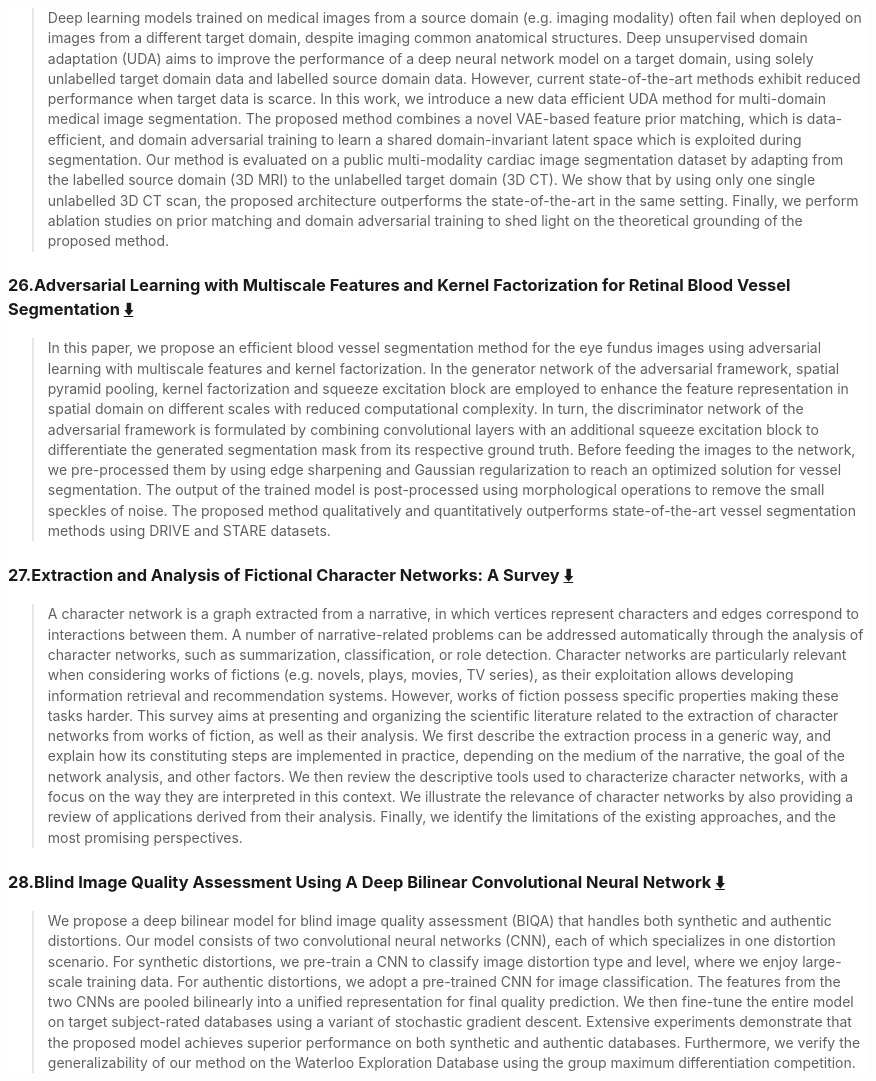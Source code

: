 >  Deep learning models trained on medical images from a source domain (e.g. imaging modality) often fail when deployed on images from a different target domain, despite imaging common anatomical structures. Deep unsupervised domain adaptation (UDA) aims to improve the performance of a deep neural network model on a target domain, using solely unlabelled target domain data and labelled source domain data. However, current state-of-the-art methods exhibit reduced performance when target data is scarce. In this work, we introduce a new data efficient UDA method for multi-domain medical image segmentation. The proposed method combines a novel VAE-based feature prior matching, which is data-efficient, and domain adversarial training to learn a shared domain-invariant latent space which is exploited during segmentation. Our method is evaluated on a public multi-modality cardiac image segmentation dataset by adapting from the labelled source domain (3D MRI) to the unlabelled target domain (3D CT). We show that by using only one single unlabelled 3D CT scan, the proposed architecture outperforms the state-of-the-art in the same setting. Finally, we perform ablation studies on prior matching and domain adversarial training to shed light on the theoretical grounding of the proposed method. 
### 26.Adversarial Learning with Multiscale Features and Kernel Factorization for Retinal Blood Vessel Segmentation  [ :arrow_down: ](https://arxiv.org/pdf/1907.02742.pdf)
>  In this paper, we propose an efficient blood vessel segmentation method for the eye fundus images using adversarial learning with multiscale features and kernel factorization. In the generator network of the adversarial framework, spatial pyramid pooling, kernel factorization and squeeze excitation block are employed to enhance the feature representation in spatial domain on different scales with reduced computational complexity. In turn, the discriminator network of the adversarial framework is formulated by combining convolutional layers with an additional squeeze excitation block to differentiate the generated segmentation mask from its respective ground truth. Before feeding the images to the network, we pre-processed them by using edge sharpening and Gaussian regularization to reach an optimized solution for vessel segmentation. The output of the trained model is post-processed using morphological operations to remove the small speckles of noise. The proposed method qualitatively and quantitatively outperforms state-of-the-art vessel segmentation methods using DRIVE and STARE datasets. 
### 27.Extraction and Analysis of Fictional Character Networks: A Survey  [ :arrow_down: ](https://arxiv.org/pdf/1907.02704.pdf)
>  A character network is a graph extracted from a narrative, in which vertices represent characters and edges correspond to interactions between them. A number of narrative-related problems can be addressed automatically through the analysis of character networks, such as summarization, classification, or role detection. Character networks are particularly relevant when considering works of fictions (e.g. novels, plays, movies, TV series), as their exploitation allows developing information retrieval and recommendation systems. However, works of fiction possess specific properties making these tasks harder. This survey aims at presenting and organizing the scientific literature related to the extraction of character networks from works of fiction, as well as their analysis. We first describe the extraction process in a generic way, and explain how its constituting steps are implemented in practice, depending on the medium of the narrative, the goal of the network analysis, and other factors. We then review the descriptive tools used to characterize character networks, with a focus on the way they are interpreted in this context. We illustrate the relevance of character networks by also providing a review of applications derived from their analysis. Finally, we identify the limitations of the existing approaches, and the most promising perspectives. 
### 28.Blind Image Quality Assessment Using A Deep Bilinear Convolutional Neural Network  [ :arrow_down: ](https://arxiv.org/pdf/1907.02665.pdf)
>  We propose a deep bilinear model for blind image quality assessment (BIQA) that handles both synthetic and authentic distortions. Our model consists of two convolutional neural networks (CNN), each of which specializes in one distortion scenario. For synthetic distortions, we pre-train a CNN to classify image distortion type and level, where we enjoy large-scale training data. For authentic distortions, we adopt a pre-trained CNN for image classification. The features from the two CNNs are pooled bilinearly into a unified representation for final quality prediction. We then fine-tune the entire model on target subject-rated databases using a variant of stochastic gradient descent. Extensive experiments demonstrate that the proposed model achieves superior performance on both synthetic and authentic databases. Furthermore, we verify the generalizability of our method on the Waterloo Exploration Database using the group maximum differentiation competition. 